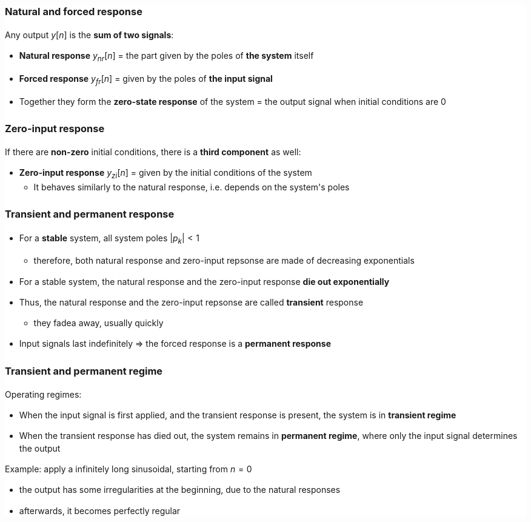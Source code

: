 ### Natural and forced response

Any output $y[n]$ is the **sum of two signals**:

- **Natural response** $y_{nr}[n]$ = the part given by the poles of **the system** itself

- **Forced response** $y_{fr}[n]$ = given by the poles of **the input signal**

- Together they form the **zero-state response** of the system = 
the output signal when initial conditions are 0

### Zero-input response

If there are **non-zero** initial conditions, there is a **third component** as well:

- **Zero-input response** $y_{zi}[n]$ = given by the initial conditions of the system
  - It behaves similarly to the natural response, i.e. depends on the system's poles


### Transient and permanent response

- For a **stable** system, all system poles $|p_k| < 1$
  - therefore, both natural response and zero-input repsonse are made of decreasing exponentials 

- For a stable system, the natural response and the zero-input response 
**die out exponentially**

- Thus, the natural response and the zero-input repsonse are called **transient** response
    - they fadea away, usually quickly

- Input signals last indefinitely => the forced response is a **permanent response**

### Transient and permanent regime

Operating regimes:

- When the input signal is first applied, and the transient response is present, the system is in **transient regime**

- When the transient response has died out, the system remains in **permanent regime**, where only the input signal determines the output

Example: apply a infinitely long sinusoidal, starting from $n=0$

  - the output has some irregularities at the beginning, due to the natural responses
  
  - afterwards, it becomes perfectly regular



